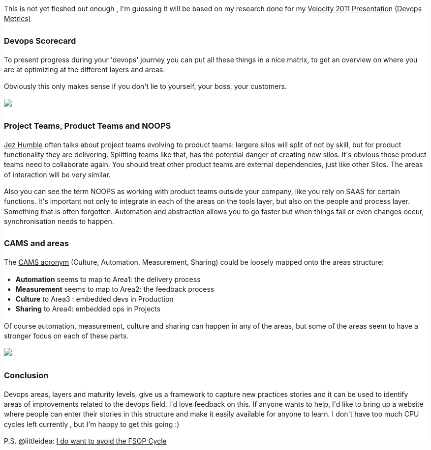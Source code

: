 This is not yet fleshed out enough , I'm guessing it will be based on my research done for my [Velocity 2011 Presentation (Devops Metrics)](http://www.slideshare.net/jedi4ever/devops-metrics)

### Devops Scorecard
To present progress during your 'devops' journey you can put all these things in a nice matrix, to get an overview on where you are at optimizing at the different layers and areas.

Obviously this only makes sense if you don't lie to yourself, your boss, your customers.

<img src='{{ page.url }}/devops-scorecard.png'>

### Project Teams, Product Teams and NOOPS
[Jez Humble](http://twitter.com/jezhumble) often talks about project teams evolving to product teams: largere silos will split of not by skill, but for product functionality they are delivering.
Splitting teams like that, has the potential danger of creating new silos. It's obvious these product teams need to collaborate again. You should treat other product teams are external dependencies, just like other Silos.
The areas of interaction will be very similar.

Also you can see the term NOOPS as working with product teams outside your company, like you rely on SAAS for certain functions. It's important not only to integrate in each of the areas on the tools layer, but also on the people and process layer. Something that is often forgotten. Automation and abstraction allows you to go faster but when things fail or even changes occur, synchronisation needs to happen.

### CAMS and areas
The [CAMS acronym](http://www.opscode.com/blog/2010/07/16/what-devops-means-to-me/) (Culture, Automation, Measurement, Sharing) could be loosely mapped onto the areas structure:

- **Automation** seems to map to Area1: the delivery process
- **Measurement** seems to map to Area2: the feedback process
- **Culture** to Area3 : embedded devs in Production
- **Sharing** to Area4: embedded ops in Projects

Of course automation, measurement, culture and sharing can happen in any of the areas, but some of the areas seem to have a stronger focus on each of these parts.

<img src='{{ page.url }}/devops-areas-cams.png'>

### Conclusion
Devops areas, layers and maturity levels, give us a framework to capture new practices stories and it can be used to identify areas of improvements related to the devops field. I'd love feedback on this.
If anyone wants to help, I'd like to bring up a website where people can enter their stories in this structure and make it easily available for anyone to learn. I don't have too much CPU cycles left currently , but I'm happy to get this going :)

P.S. @littleidea: [I do want to avoid the FSOP Cycle](http://www.techdarkside.com/FSOP.jpg)
